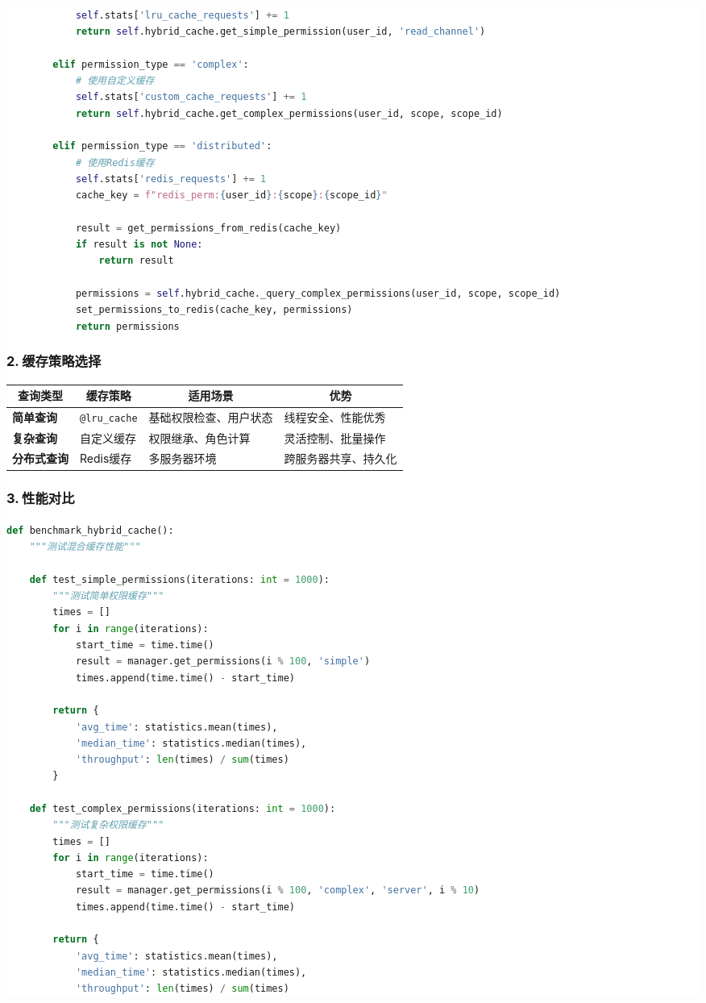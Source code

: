 ```python
            self.stats['lru_cache_requests'] += 1
            return self.hybrid_cache.get_simple_permission(user_id, 'read_channel')
        
        elif permission_type == 'complex':
            # 使用自定义缓存
            self.stats['custom_cache_requests'] += 1
            return self.hybrid_cache.get_complex_permissions(user_id, scope, scope_id)
        
        elif permission_type == 'distributed':
            # 使用Redis缓存
            self.stats['redis_requests'] += 1
            cache_key = f"redis_perm:{user_id}:{scope}:{scope_id}"
            
            result = get_permissions_from_redis(cache_key)
            if result is not None:
                return result
            
            permissions = self.hybrid_cache._query_complex_permissions(user_id, scope, scope_id)
            set_permissions_to_redis(cache_key, permissions)
            return permissions
```

### 2. **缓存策略选择**

| 查询类型 | 缓存策略 | 适用场景 | 优势 |
|---------|---------|---------|------|
| **简单查询** | `@lru_cache` | 基础权限检查、用户状态 | 线程安全、性能优秀 |
| **复杂查询** | 自定义缓存 | 权限继承、角色计算 | 灵活控制、批量操作 |
| **分布式查询** | Redis缓存 | 多服务器环境 | 跨服务器共享、持久化 |

### 3. **性能对比**

```python
def benchmark_hybrid_cache():
    """测试混合缓存性能"""
    
    def test_simple_permissions(iterations: int = 1000):
        """测试简单权限缓存"""
        times = []
        for i in range(iterations):
            start_time = time.time()
            result = manager.get_permissions(i % 100, 'simple')
            times.append(time.time() - start_time)
        
        return {
            'avg_time': statistics.mean(times),
            'median_time': statistics.median(times),
            'throughput': len(times) / sum(times)
        }
    
    def test_complex_permissions(iterations: int = 1000):
        """测试复杂权限缓存"""
        times = []
        for i in range(iterations):
            start_time = time.time()
            result = manager.get_permissions(i % 100, 'complex', 'server', i % 10)
            times.append(time.time() - start_time)
        
        return {
            'avg_time': statistics.mean(times),
            'median_time': statistics.median(times),
            'throughput': len(times) / sum(times)
```